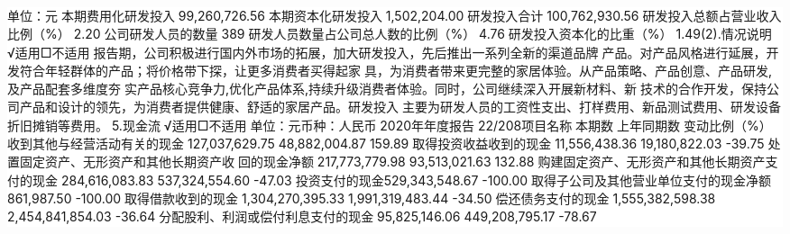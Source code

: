 单位：元
本期费用化研发投入
99,260,726.56
本期资本化研发投入
1,502,204.00
研发投入合计
100,762,930.56
研发投入总额占营业收入比例（%）
2.20
公司研发人员的数量
389
研发人员数量占公司总人数的比例（%）
4.76
研发投入资本化的比重（%）
1.49(2).情况说明
√适用□不适用
报告期，公司积极进行国内外市场的拓展，加大研发投入，先后推出一系列全新的渠道品牌
产品。对产品风格进行延展，开发符合年轻群体的产品；将价格带下探，让更多消费者买得起家
具，为消费者带来更完整的家居体验。从产品策略、产品创意、产品研发,及产品配套多维度夯
实产品核心竞争力,优化产品体系,持续升级消费者体验。同时，公司继续深入开展新材料、新
技术的合作开发，保持公司产品和设计的领先，为消费者提供健康、舒适的家居产品。研发投入
主要为研发人员的工资性支出、打样费用、新品测试费用、研发设备折旧摊销等费用。
5.现金流
√适用□不适用
单位：元币种：人民币
2020年年度报告
22/208项目名称
本期数
上年同期数
变动比例（%）
收到其他与经营活动有关的现金
127,037,629.75
48,882,004.87
159.89
取得投资收益收到的现金
11,556,438.36
19,180,822.03
-39.75
处置固定资产、无形资产和其他长期资产收
回的现金净额
217,773,779.98
93,513,021.63
132.88
购建固定资产、无形资产和其他长期资产支
付的现金
284,616,083.83
537,324,554.60
-47.03
投资支付的现金529,343,548.67
-100.00
取得子公司及其他营业单位支付的现金净额861,987.50
-100.00
取得借款收到的现金
1,304,270,395.33
1,991,319,483.44
-34.50
偿还债务支付的现金
1,555,382,598.38
2,454,841,854.03
-36.64
分配股利、利润或偿付利息支付的现金
95,825,146.06
449,208,795.17
-78.67
